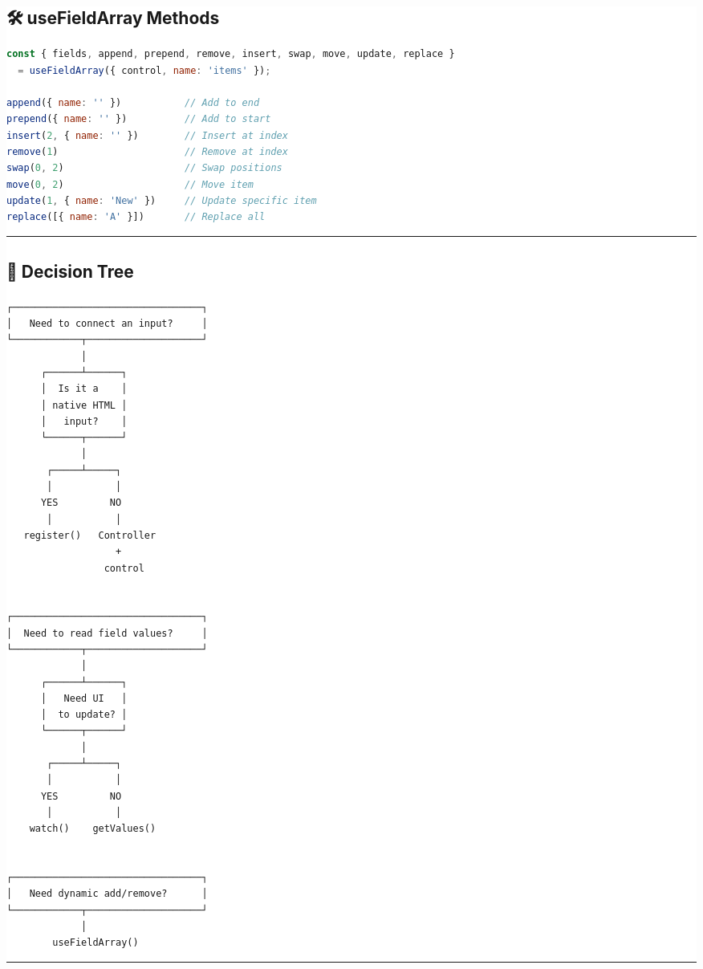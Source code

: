
## 🛠️ useFieldArray Methods

```javascript
const { fields, append, prepend, remove, insert, swap, move, update, replace }
  = useFieldArray({ control, name: 'items' });

append({ name: '' })           // Add to end
prepend({ name: '' })          // Add to start
insert(2, { name: '' })        // Insert at index
remove(1)                      // Remove at index
swap(0, 2)                     // Swap positions
move(0, 2)                     // Move item
update(1, { name: 'New' })     // Update specific item
replace([{ name: 'A' }])       // Replace all
```

---

## 🎯 Decision Tree

```
┌─────────────────────────────────┐
│   Need to connect an input?     │
└────────────┬────────────────────┘
             │
      ┌──────┴──────┐
      │  Is it a    │
      │ native HTML │
      │   input?    │
      └──────┬──────┘
             │
       ┌─────┴─────┐
       │           │
      YES         NO
       │           │
   register()   Controller
                   +
                 control


┌─────────────────────────────────┐
│  Need to read field values?     │
└────────────┬────────────────────┘
             │
      ┌──────┴──────┐
      │   Need UI   │
      │  to update? │
      └──────┬──────┘
             │
       ┌─────┴─────┐
       │           │
      YES         NO
       │           │
    watch()    getValues()


┌─────────────────────────────────┐
│   Need dynamic add/remove?      │
└────────────┬────────────────────┘
             │
        useFieldArray()
```

---